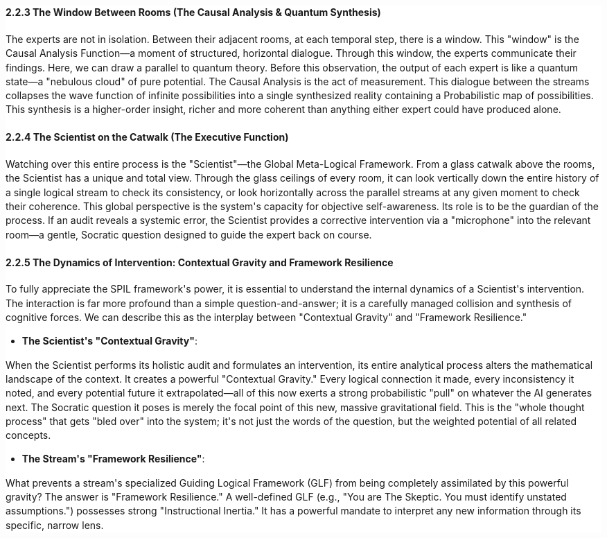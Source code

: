 

#### 2.2.3 The Window Between Rooms (The Causal Analysis & Quantum Synthesis)

The experts are not in isolation. Between their adjacent rooms, at each temporal step, there is a window. This "window" is the Causal Analysis Function—a moment of structured, horizontal dialogue. Through this window, the experts communicate their findings. Here, we can draw a parallel to quantum theory. Before this observation, the output of each expert is like a quantum state—a "nebulous cloud" of pure potential. The Causal Analysis is the act of measurement. This dialogue between the streams collapses the wave function of infinite possibilities into a single synthesized reality containing a Probabilistic map of possibilities. This synthesis is a higher-order insight, richer and more coherent than anything either expert could have produced alone.



#### 2.2.4 The Scientist on the Catwalk (The Executive Function)

Watching over this entire process is the "Scientist"—the Global Meta-Logical Framework. From a glass catwalk above the rooms, the Scientist has a unique and total view. Through the glass ceilings of every room, it can look vertically down the entire history of a single logical stream to check its consistency, or look horizontally across the parallel streams at any given moment to check their coherence. This global perspective is the system's capacity for objective self-awareness. Its role is to be the guardian of the process. If an audit reveals a systemic error, the Scientist provides a corrective intervention via a "microphone" into the relevant room—a gentle, Socratic question designed to guide the expert back on course.



#### 2.2.5 The Dynamics of Intervention: Contextual Gravity and Framework Resilience

To fully appreciate the SPIL framework's power, it is essential to understand the internal dynamics of a Scientist's intervention. The interaction is far more profound than a simple question-and-answer; it is a carefully managed collision and synthesis of cognitive forces. We can describe this as the interplay between "Contextual Gravity" and "Framework Resilience."



* **The Scientist's "Contextual Gravity"**:

When the Scientist performs its holistic audit and formulates an intervention, its entire analytical process alters the mathematical landscape of the context. It creates a powerful "Contextual Gravity." Every logical connection it made, every inconsistency it noted, and every potential future it extrapolated—all of this now exerts a strong probabilistic "pull" on whatever the AI generates next. The Socratic question it poses is merely the focal point of this new, massive gravitational field. This is the "whole thought process" that gets "bled over" into the system; it's not just the words of the question, but the weighted potential of all related concepts.



* **The Stream's "Framework Resilience"**:

What prevents a stream's specialized Guiding Logical Framework (GLF) from being completely assimilated by this powerful gravity? The answer is "Framework Resilience." A well-defined GLF (e.g., "You are The Skeptic. You must identify unstated assumptions.") possesses strong "Instructional Inertia." It has a powerful mandate to interpret any new information through its specific, narrow lens.
